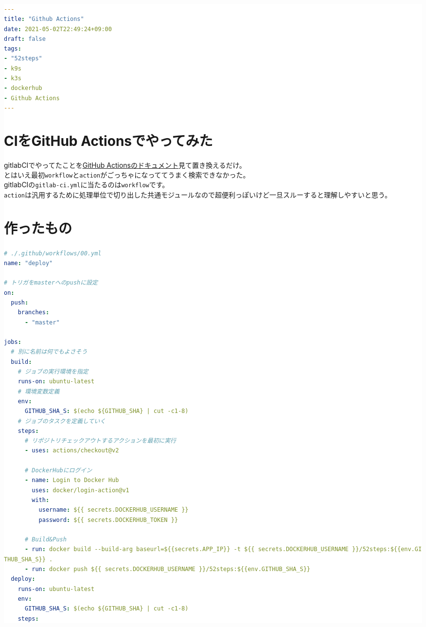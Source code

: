 ```yaml
---
title: "Github Actions"
date: 2021-05-02T22:49:24+09:00
draft: false
tags:
- "52steps"
- k9s
- k3s
- dockerhub
- Github Actions
---
```


# CIをGitHub Actionsでやってみた

gitlabCIでやってたことを[GitHub Actionsのドキュメント](https://docs.github.com/ja/actions)見て置き換えるだけ。  
とはいえ最初`workflow`と`action`がごっちゃになっててうまく検索できなかった。  
gitlabCIの`gitlab-ci.yml`に当たるのは`workflow`です。  
`action`は汎用するために処理単位で切り出した共通モジュールなので超便利っぽいけど一旦スルーすると理解しやすいと思う。  

# 作ったもの

```yml 
# ./.github/workflows/00.yml
name: "deploy"

# トリガをmasterへのpushに設定
on:
  push:
    branches:
      - "master"

jobs:
  # 別に名前は何でもよさそう
  build:
    # ジョブの実行環境を指定
    runs-on: ubuntu-latest
    # 環境変数定義
    env:
      GITHUB_SHA_S: $(echo ${GITHUB_SHA} | cut -c1-8)
    # ジョブのタスクを定義していく
    steps:
      # リポジトリチェックアウトするアクションを最初に実行
      - uses: actions/checkout@v2

      # DockerHubにログイン
      - name: Login to Docker Hub
        uses: docker/login-action@v1
        with:
          username: ${{ secrets.DOCKERHUB_USERNAME }}
          password: ${{ secrets.DOCKERHUB_TOKEN }}

      # Build&Push
      - run: docker build --build-arg baseurl=${{secrets.APP_IP}} -t ${{ secrets.DOCKERHUB_USERNAME }}/52steps:${{env.GITHUB_SHA_S}} .
      - run: docker push ${{ secrets.DOCKERHUB_USERNAME }}/52steps:${{env.GITHUB_SHA_S}}
  deploy:
    runs-on: ubuntu-latest
    env:
      GITHUB_SHA_S: $(echo ${GITHUB_SHA} | cut -c1-8)
    steps:
```
